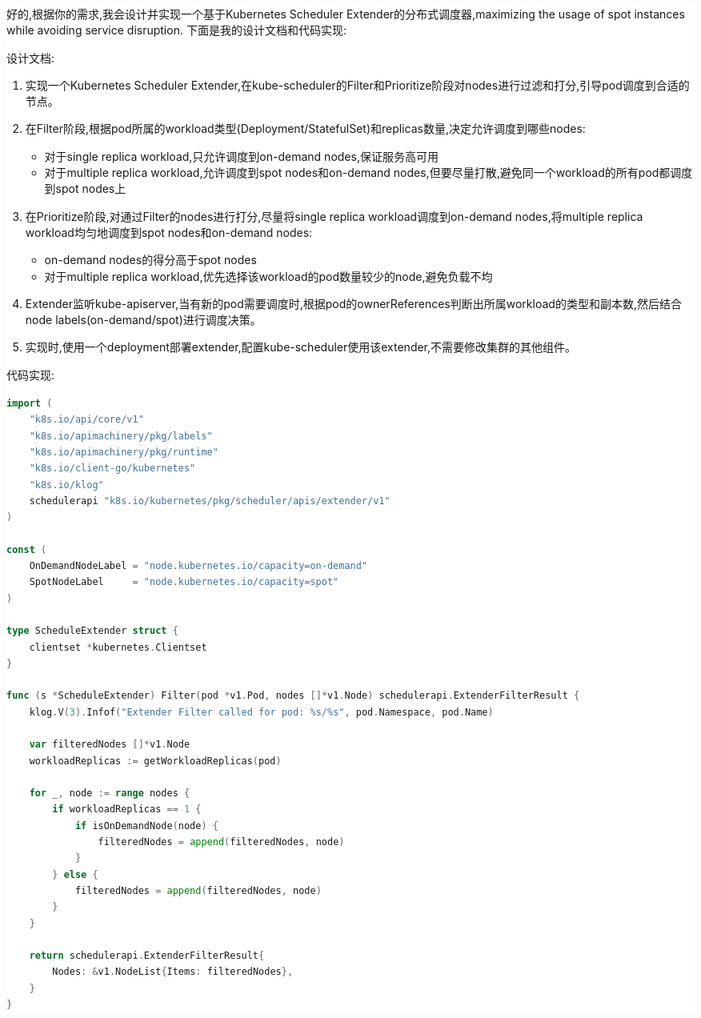 好的,根据你的需求,我会设计并实现一个基于Kubernetes Scheduler Extender的分布式调度器,maximizing the usage of spot instances while avoiding service disruption. 下面是我的设计文档和代码实现:

设计文档:

1. 实现一个Kubernetes Scheduler Extender,在kube-scheduler的Filter和Prioritize阶段对nodes进行过滤和打分,引导pod调度到合适的节点。

2. 在Filter阶段,根据pod所属的workload类型(Deployment/StatefulSet)和replicas数量,决定允许调度到哪些nodes:
    - 对于single replica workload,只允许调度到on-demand nodes,保证服务高可用
    - 对于multiple replica workload,允许调度到spot nodes和on-demand nodes,但要尽量打散,避免同一个workload的所有pod都调度到spot nodes上

3. 在Prioritize阶段,对通过Filter的nodes进行打分,尽量将single replica workload调度到on-demand nodes,将multiple replica workload均匀地调度到spot nodes和on-demand nodes:
    - on-demand nodes的得分高于spot nodes
    - 对于multiple replica workload,优先选择该workload的pod数量较少的node,避免负载不均

4. Extender监听kube-apiserver,当有新的pod需要调度时,根据pod的ownerReferences判断出所属workload的类型和副本数,然后结合node labels(on-demand/spot)进行调度决策。

5. 实现时,使用一个deployment部署extender,配置kube-scheduler使用该extender,不需要修改集群的其他组件。

代码实现:

```go
import (
    "k8s.io/api/core/v1"
    "k8s.io/apimachinery/pkg/labels"
    "k8s.io/apimachinery/pkg/runtime"
    "k8s.io/client-go/kubernetes"
    "k8s.io/klog"
    schedulerapi "k8s.io/kubernetes/pkg/scheduler/apis/extender/v1"
)

const (
    OnDemandNodeLabel = "node.kubernetes.io/capacity=on-demand"
    SpotNodeLabel     = "node.kubernetes.io/capacity=spot"
)

type ScheduleExtender struct {
    clientset *kubernetes.Clientset
}

func (s *ScheduleExtender) Filter(pod *v1.Pod, nodes []*v1.Node) schedulerapi.ExtenderFilterResult {
    klog.V(3).Infof("Extender Filter called for pod: %s/%s", pod.Namespace, pod.Name)
    
    var filteredNodes []*v1.Node
    workloadReplicas := getWorkloadReplicas(pod)
    
    for _, node := range nodes {
        if workloadReplicas == 1 {
            if isOnDemandNode(node) {
                filteredNodes = append(filteredNodes, node)
            }
        } else {
            filteredNodes = append(filteredNodes, node)
        }
    }
    
    return schedulerapi.ExtenderFilterResult{
        Nodes: &v1.NodeList{Items: filteredNodes},
    }
}

```